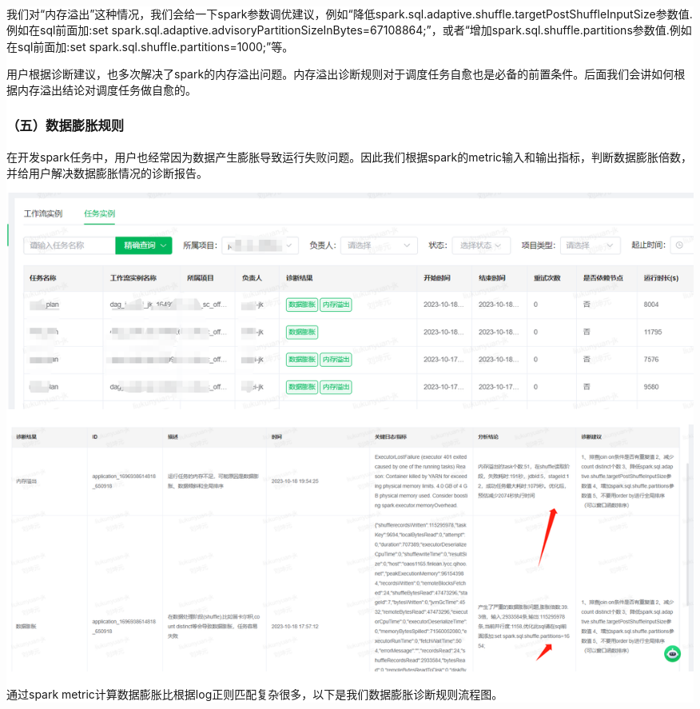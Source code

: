 我们对“内存溢出”这种情况，我们会给一下spark参数调优建议，例如“降低spark.sql.adaptive.shuffle.targetPostShuffleInputSize参数值.例如在sql前面加:set spark.sql.adaptive.advisoryPartitionSizeInBytes=67108864;”，或者“增加spark.sql.shuffle.partitions参数值.例如在sql前面加:set spark.sql.shuffle.partitions=1000;”等。

用户根据诊断建议，也多次解决了spark的内存溢出问题。内存溢出诊断规则对于调度任务自愈也是必备的前置条件。后面我们会讲如何根据内存溢出结论对调度任务做自愈的。

### （五）数据膨胀规则

在开发spark任务中，用户也经常因为数据产生膨胀导致运行失败问题。因此我们根据spark的metric输入和输出指标，判断数据膨胀倍数，并给用户解决数据膨胀情况的诊断报告。

![](/img/2024-01-29/24.png)

![](/img/2024-01-29/25.png)

通过spark metric计算数据膨胀比根据log正则匹配复杂很多，以下是我们数据膨胀诊断规则流程图。
